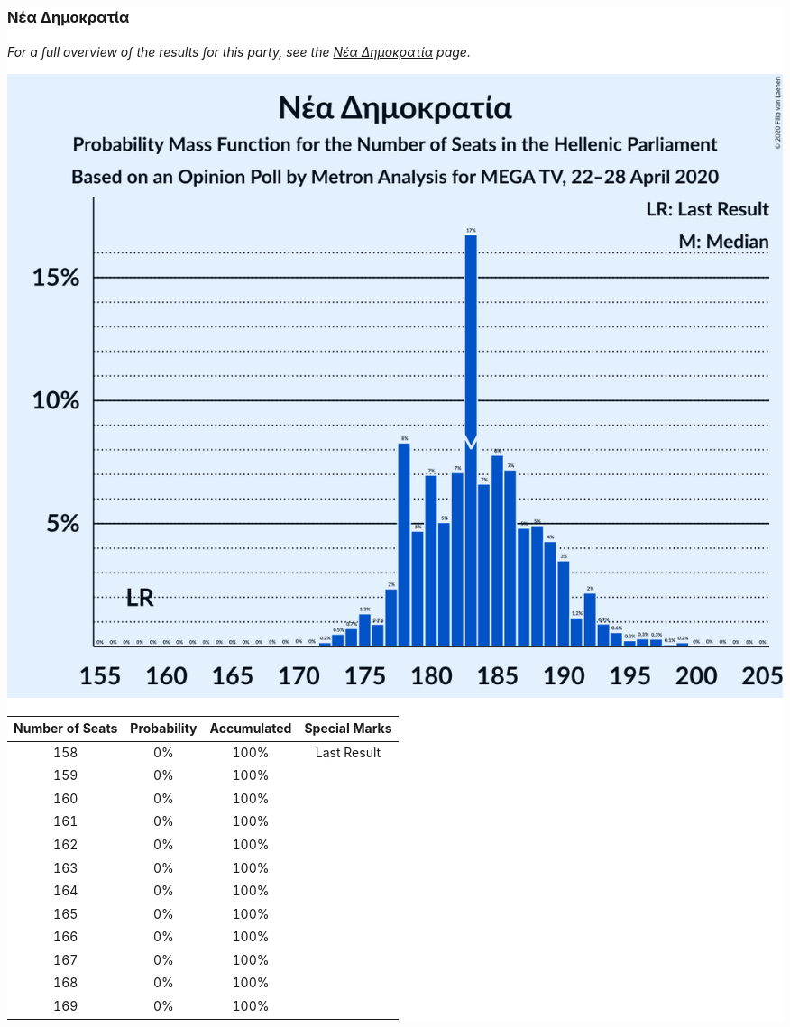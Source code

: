 ### Νέα Δημοκρατία

*For a full overview of the results for this party, see the [Νέα Δημοκρατία](party-νέαδημοκρατία.html) page.*

![Graph with seats probability mass function not yet produced](2020-04-28-MetronAnalysis-seats-pmf-νέαδημοκρατία.png "Seats Probability Mass Function")

| Number of Seats | Probability | Accumulated | Special Marks |
|:---------------:|:-----------:|:-----------:|:-------------:|
| 158 | 0% | 100% | Last Result |
| 159 | 0% | 100% |  |
| 160 | 0% | 100% |  |
| 161 | 0% | 100% |  |
| 162 | 0% | 100% |  |
| 163 | 0% | 100% |  |
| 164 | 0% | 100% |  |
| 165 | 0% | 100% |  |
| 166 | 0% | 100% |  |
| 167 | 0% | 100% |  |
| 168 | 0% | 100% |  |
| 169 | 0% | 100% |  |